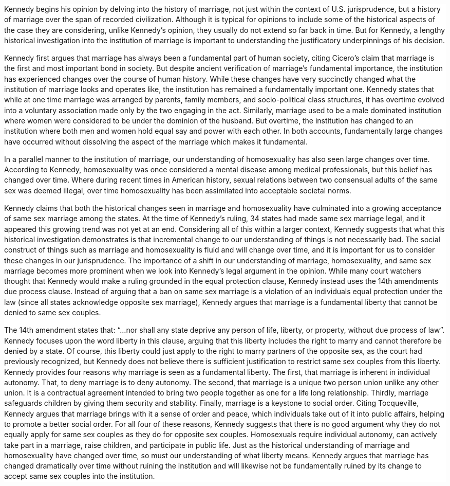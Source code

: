 Kennedy begins his opinion by delving into the history of marriage, not just within the context of U.S. jurisprudence, but a history of marriage over the span of recorded civilization. Although it is typical for opinions to include some of the historical aspects of the case they are considering, unlike Kennedy’s opinion, they usually do not extend so far back in time. But for Kennedy, a lengthy historical investigation into the institution of marriage is important to understanding the justificatory underpinnings of his decision. 

Kennedy first argues that marriage has always been a fundamental part of human society, citing Cicero’s claim that marriage is the first and most important bond in society. But despite ancient verification of marriage’s fundamental importance, the institution has experienced changes over the course of human history. While these changes have very succinctly changed what the institution of marriage looks and operates like, the institution has remained a fundamentally important one. Kennedy states that while at one time marriage was arranged by parents, family members, and socio-political class structures, it has overtime evolved into a voluntary association made only by the two engaging in the act. Similarly, marriage used to be a male dominated institution where women were considered to be under the dominion of the husband. But overtime, the institution has changed to an institution where both men and women hold equal say and power with each other. In both accounts, fundamentally large changes have occurred without dissolving the aspect of the marriage which makes it fundamental. 

In a parallel manner to the institution of marriage, our understanding of homosexuality has also seen large changes over time. According to Kennedy, homosexuality was once considered a mental disease among medical professionals, but this belief has changed over time. Where during recent times in American history, sexual relations between two consensual adults of the same sex was deemed illegal, over time homosexuality has been assimilated into acceptable societal norms. 

Kennedy claims that both the historical changes seen in marriage and homosexuality have culminated into a growing acceptance of same sex marriage among the states. At the time of Kennedy’s ruling, 34 states had made same sex marriage legal, and it appeared this growing trend was not yet at an end. Considering all of this within a larger context, Kennedy suggests that what this historical investigation demonstrates is that incremental change to our understanding of things is not necessarily bad. The social construct of things such as marriage and homosexuality is fluid and will change over time, and it is important for us to consider these changes in our jurisprudence. 
The importance of a shift in our understanding of marriage, homosexuality, and same sex marriage becomes more prominent when we look into Kennedy’s legal argument in the opinion. While many court watchers thought that Kennedy would make a ruling grounded in the equal protection clause, Kennedy instead uses the 14th amendments due process clause. Instead of arguing that a ban on same sex marriage is a violation of an individuals equal protection under the law (since all states acknowledge opposite sex marriage), Kennedy argues that marriage is a fundamental liberty that cannot be denied to same sex couples. 

The 14th amendment states that: “…nor shall any state deprive any person of life, liberty, or property, without due process of law”. Kennedy focuses upon the word liberty in this clause, arguing that this liberty includes the right to marry and cannot therefore be denied by a state. Of course, this liberty could just apply to the right to marry partners of the opposite sex, as the court had previously recognized, but Kennedy does not believe there is sufficient justification to restrict same sex couples from this liberty. Kennedy provides four reasons why marriage is seen as a fundamental liberty. The first, that marriage is inherent in individual autonomy. That, to deny marriage is to deny autonomy. The second, that marriage is a unique two person union unlike any other union. It is a contractual agreement intended to bring two people together as one for a life long relationship. Thirdly, marriage safeguards children by giving them security and stability. Finally, marriage is a keystone to social order. Citing Tocqueville, Kennedy argues that marriage brings with it a sense of order and peace, which individuals take out of it into public affairs, helping to promote a better social order. For all four of these reasons, Kennedy suggests that there is no good argument why they do not equally apply for same sex couples as they do for opposite sex couples. Homosexuals require individual autonomy, can actively take part in a marriage, raise children, and participate in public life. 
Just as the historical understanding of marriage and homosexuality have changed over time, so must our understanding of what liberty means. Kennedy argues that marriage has changed dramatically over time without ruining the institution and will likewise not be fundamentally ruined by its change to accept same sex couples into the institution. 	